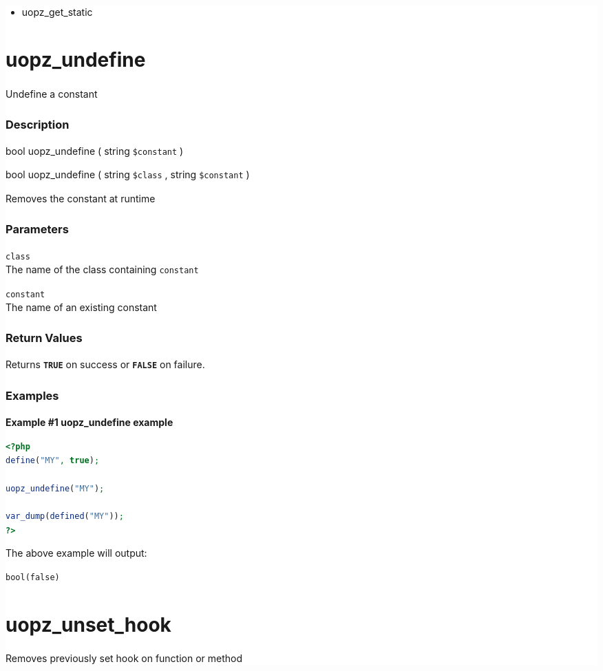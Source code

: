-   <span class="function">uopz\_get\_static</span>

uopz\_undefine
==============

Undefine a constant

### Description

<span class="type">bool</span> <span
class="methodname">uopz\_undefine</span> ( <span
class="methodparam"><span class="type">string</span> `$constant`</span>
)

<span class="type">bool</span> <span
class="methodname">uopz\_undefine</span> ( <span
class="methodparam"><span class="type">string</span> `$class`</span> ,
<span class="methodparam"><span class="type">string</span>
`$constant`</span> )

Removes the constant at runtime

### Parameters

`class`  
The name of the class containing `constant`

`constant`  
The name of an existing constant

### Return Values

Returns **`TRUE`** on success or **`FALSE`** on failure.

### Examples

**Example \#1 <span class="function">uopz\_undefine</span> example**

``` php
<?php
define("MY", true);

uopz_undefine("MY");

var_dump(defined("MY"));
?>
```

The above example will output:

    bool(false)

uopz\_unset\_hook
=================

Removes previously set hook on function or method
